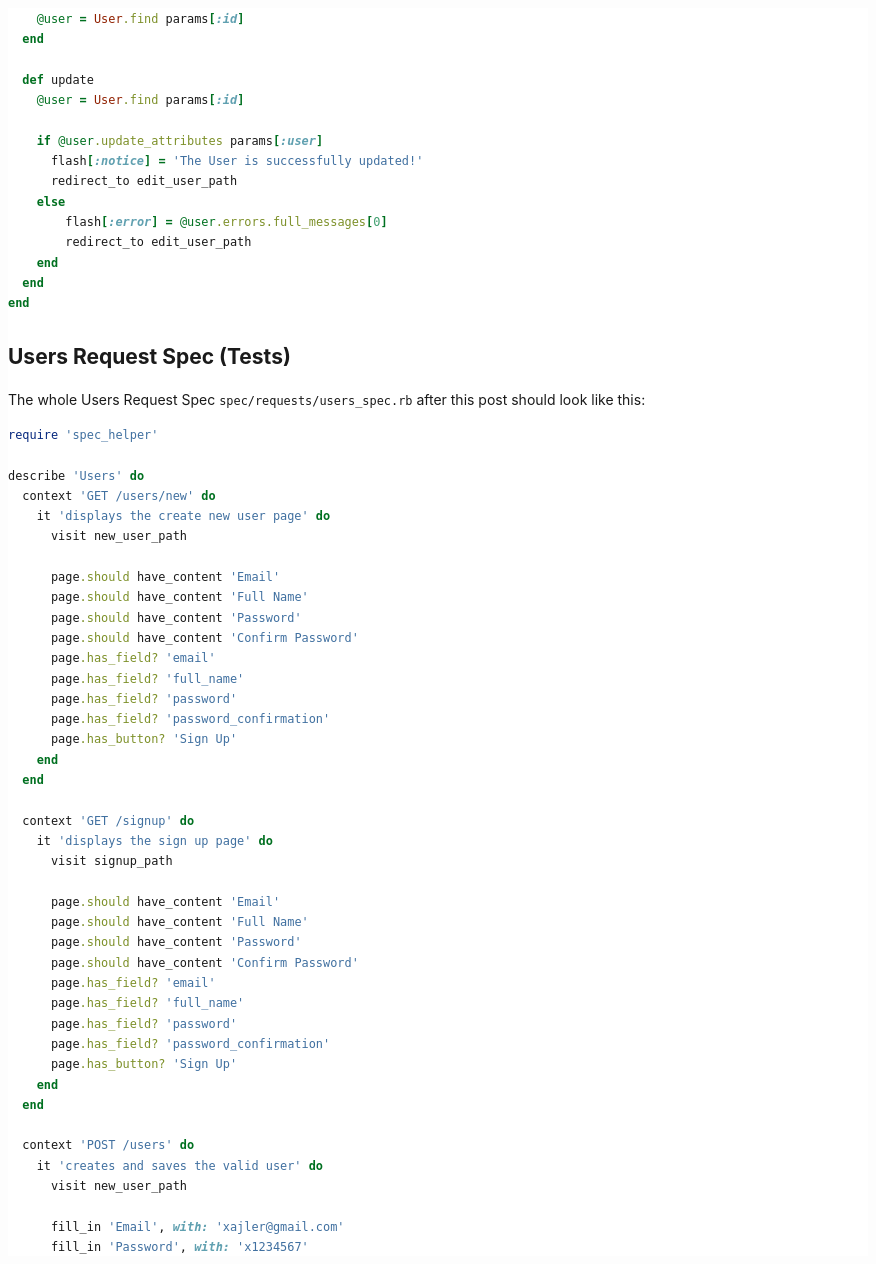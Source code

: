 ```ruby app/controllers/users_controllers.rb
    @user = User.find params[:id]
  end

  def update
    @user = User.find params[:id]

    if @user.update_attributes params[:user]
      flash[:notice] = 'The User is successfully updated!'
      redirect_to edit_user_path
    else
        flash[:error] = @user.errors.full_messages[0]
        redirect_to edit_user_path
    end
  end
end
```

## Users Request Spec (Tests)

The whole Users Request Spec `spec/requests/users_spec.rb` after this post should look like this:

```ruby spec/requests/users_spec.rb
require 'spec_helper'

describe 'Users' do
  context 'GET /users/new' do
    it 'displays the create new user page' do
      visit new_user_path

      page.should have_content 'Email'
      page.should have_content 'Full Name'
      page.should have_content 'Password'
      page.should have_content 'Confirm Password'
      page.has_field? 'email'
      page.has_field? 'full_name'
      page.has_field? 'password'
      page.has_field? 'password_confirmation'
      page.has_button? 'Sign Up'
    end
  end

  context 'GET /signup' do
    it 'displays the sign up page' do
      visit signup_path

      page.should have_content 'Email'
      page.should have_content 'Full Name'
      page.should have_content 'Password'
      page.should have_content 'Confirm Password'
      page.has_field? 'email'
      page.has_field? 'full_name'
      page.has_field? 'password'
      page.has_field? 'password_confirmation'
      page.has_button? 'Sign Up'
    end
  end

  context 'POST /users' do
    it 'creates and saves the valid user' do
      visit new_user_path

      fill_in 'Email', with: 'xajler@gmail.com'
      fill_in 'Password', with: 'x1234567'
```